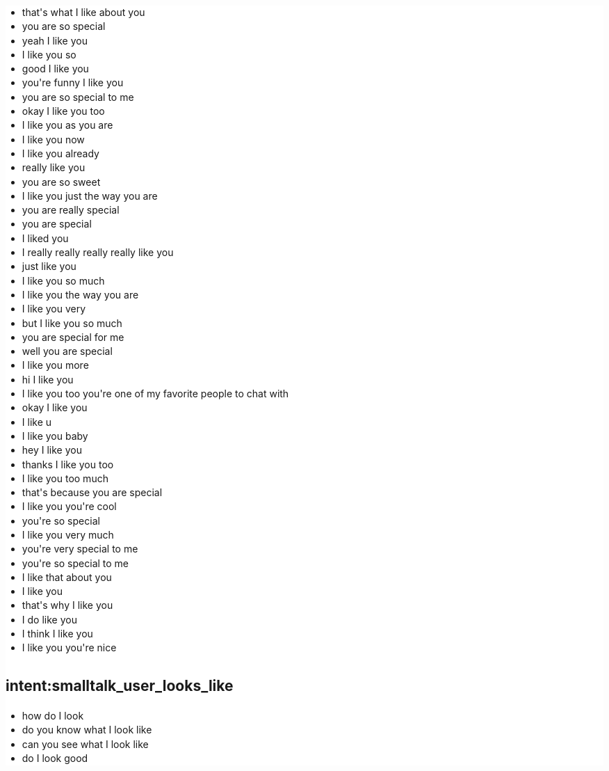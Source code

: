 - that's what I like about you
- you are so special
- yeah I like you
- I like you so
- good I like you
- you're funny I like you
- you are so special to me
- okay I like you too
- I like you as you are
- I like you now
- I like you already
- really like you
- you are so sweet
- I like you just the way you are
- you are really special
- you are special
- I liked you
- I really really really really like you
- just like you
- I like you so much
- I like you the way you are
- I like you very
- but I like you so much
- you are special for me
- well you are special
- I like you more
- hi I like you
- I like you too you're one of my favorite people to chat with
- okay I like you
- I like u
- I like you baby
- hey I like you
- thanks I like you too
- I like you too much
- that's because you are special
- I like you you're cool
- you're so special
- I like you very much
- you're very special to me
- you're so special to me
- I like that about you
- I like you
- that's why I like you
- I do like you
- I think I like you
- I like you you're nice

## intent:smalltalk_user_looks_like
- how do I look
- do you know what I look like
- can you see what I look like
- do I look good
